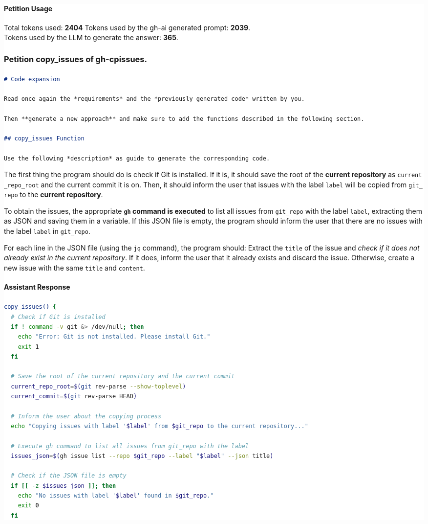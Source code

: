 
#### Petition Usage

Total tokens used: **2404**
Tokens used by the gh-ai generated prompt: **2039**.  
Tokens used by the LLM to generate the answer: **365**.

### Petition copy_issues of gh-cpissues.

```md
# Code expansion 

Read once again the *requirements* and the *previously generated code* written by you.

Then **generate a new approach** and make sure to add the functions described in the following section.

## copy_issues Function 

Use the following *description* as guide to generate the corresponding code.

```
The first thing the program should do is check if Git is installed. If it is, it should save the root of the **current repository** as `current_repo_root` and the current commit it is on. Then, it should inform the user that issues with the label `label` will be copied from `git_repo` to the **current repository**.

To obtain the issues, the appropriate **`gh` command is executed** to list all issues from `git_repo` with the label `label`, extracting them as JSON and saving them in a variable. If this JSON file is empty, the program should inform the user that there are no issues with the label `label` in `git_repo`.

For each line in the JSON file (using the `jq` command), the program should: Extract the `title` of the issue and *check if it does not already exist in the current repository*. If it does, inform the user that it already exists and discard the issue. Otherwise, create a new issue with the same `title` and `content`.

```

```

#### Assistant Response

```bash
copy_issues() {
  # Check if Git is installed
  if ! command -v git &> /dev/null; then
    echo "Error: Git is not installed. Please install Git."
    exit 1
  fi

  # Save the root of the current repository and the current commit
  current_repo_root=$(git rev-parse --show-toplevel)
  current_commit=$(git rev-parse HEAD)

  # Inform the user about the copying process
  echo "Copying issues with label '$label' from $git_repo to the current repository..."

  # Execute gh command to list all issues from git_repo with the label
  issues_json=$(gh issue list --repo $git_repo --label "$label" --json title)

  # Check if the JSON file is empty
  if [[ -z $issues_json ]]; then
    echo "No issues with label '$label' found in $git_repo."
    exit 0
  fi

```